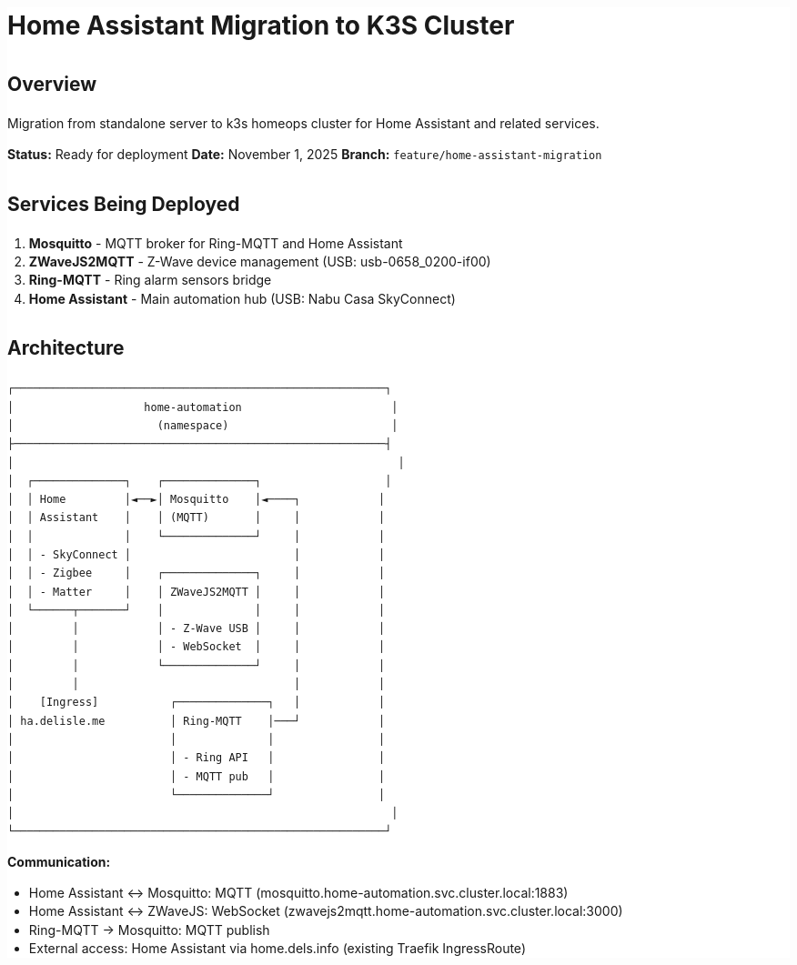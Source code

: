 # Home Assistant Migration to K3S Cluster

## Overview

Migration from standalone server to k3s homeops cluster for Home Assistant and related services.

**Status:** Ready for deployment
**Date:** November 1, 2025
**Branch:** `feature/home-assistant-migration`

## Services Being Deployed

1. **Mosquitto** - MQTT broker for Ring-MQTT and Home Assistant
2. **ZWaveJS2MQTT** - Z-Wave device management (USB: usb-0658_0200-if00)
3. **Ring-MQTT** - Ring alarm sensors bridge
4. **Home Assistant** - Main automation hub (USB: Nabu Casa SkyConnect)

## Architecture

```
┌─────────────────────────────────────────────────────────┐
│                    home-automation                       │
│                      (namespace)                         │
├─────────────────────────────────────────────────────────┤
│                                                           │
│  ┌──────────────┐    ┌──────────────┐                   │
│  │ Home         │◄──►│ Mosquitto    │◄────┐            │
│  │ Assistant    │    │ (MQTT)       │     │            │
│  │              │    └──────────────┘     │            │
│  │ - SkyConnect │                         │            │
│  │ - Zigbee     │    ┌──────────────┐     │            │
│  │ - Matter     │    │ ZWaveJS2MQTT │     │            │
│  └──────┬───────┘    │              │     │            │
│         │            │ - Z-Wave USB │     │            │
│         │            │ - WebSocket  │     │            │
│         │            └──────────────┘     │            │
│         │                                 │            │
│    [Ingress]           ┌──────────────┐   │            │
│ ha.delisle.me          │ Ring-MQTT    │───┘            │
│                        │              │                │
│                        │ - Ring API   │                │
│                        │ - MQTT pub   │                │
│                        └──────────────┘                │
│                                                          │
└─────────────────────────────────────────────────────────┘
```

**Communication:**
- Home Assistant ↔ Mosquitto: MQTT (mosquitto.home-automation.svc.cluster.local:1883)
- Home Assistant ↔ ZWaveJS: WebSocket (zwavejs2mqtt.home-automation.svc.cluster.local:3000)
- Ring-MQTT → Mosquitto: MQTT publish
- External access: Home Assistant via home.dels.info (existing Traefik IngressRoute)
